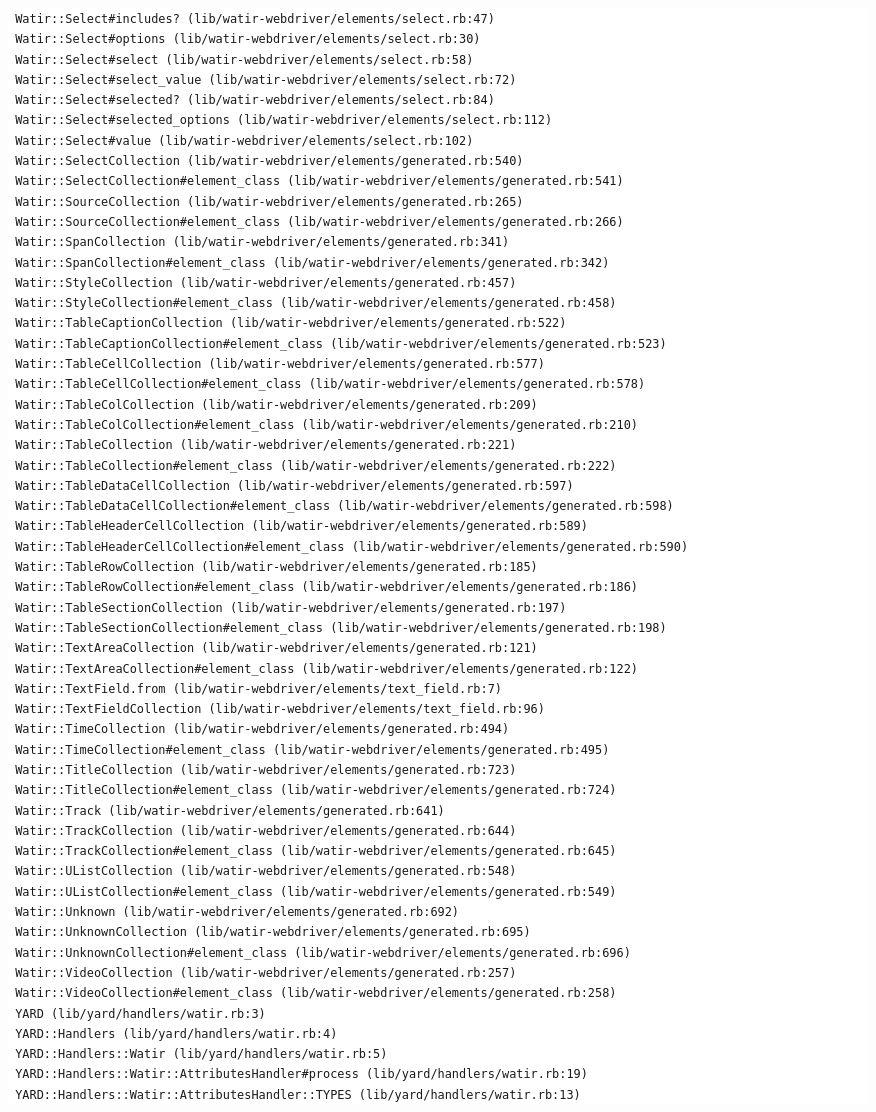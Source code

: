      Watir::Select#includes? (lib/watir-webdriver/elements/select.rb:47)
     Watir::Select#options (lib/watir-webdriver/elements/select.rb:30)
     Watir::Select#select (lib/watir-webdriver/elements/select.rb:58)
     Watir::Select#select_value (lib/watir-webdriver/elements/select.rb:72)
     Watir::Select#selected? (lib/watir-webdriver/elements/select.rb:84)
     Watir::Select#selected_options (lib/watir-webdriver/elements/select.rb:112)
     Watir::Select#value (lib/watir-webdriver/elements/select.rb:102)
     Watir::SelectCollection (lib/watir-webdriver/elements/generated.rb:540)
     Watir::SelectCollection#element_class (lib/watir-webdriver/elements/generated.rb:541)
     Watir::SourceCollection (lib/watir-webdriver/elements/generated.rb:265)
     Watir::SourceCollection#element_class (lib/watir-webdriver/elements/generated.rb:266)
     Watir::SpanCollection (lib/watir-webdriver/elements/generated.rb:341)
     Watir::SpanCollection#element_class (lib/watir-webdriver/elements/generated.rb:342)
     Watir::StyleCollection (lib/watir-webdriver/elements/generated.rb:457)
     Watir::StyleCollection#element_class (lib/watir-webdriver/elements/generated.rb:458)
     Watir::TableCaptionCollection (lib/watir-webdriver/elements/generated.rb:522)
     Watir::TableCaptionCollection#element_class (lib/watir-webdriver/elements/generated.rb:523)
     Watir::TableCellCollection (lib/watir-webdriver/elements/generated.rb:577)
     Watir::TableCellCollection#element_class (lib/watir-webdriver/elements/generated.rb:578)
     Watir::TableColCollection (lib/watir-webdriver/elements/generated.rb:209)
     Watir::TableColCollection#element_class (lib/watir-webdriver/elements/generated.rb:210)
     Watir::TableCollection (lib/watir-webdriver/elements/generated.rb:221)
     Watir::TableCollection#element_class (lib/watir-webdriver/elements/generated.rb:222)
     Watir::TableDataCellCollection (lib/watir-webdriver/elements/generated.rb:597)
     Watir::TableDataCellCollection#element_class (lib/watir-webdriver/elements/generated.rb:598)
     Watir::TableHeaderCellCollection (lib/watir-webdriver/elements/generated.rb:589)
     Watir::TableHeaderCellCollection#element_class (lib/watir-webdriver/elements/generated.rb:590)
     Watir::TableRowCollection (lib/watir-webdriver/elements/generated.rb:185)
     Watir::TableRowCollection#element_class (lib/watir-webdriver/elements/generated.rb:186)
     Watir::TableSectionCollection (lib/watir-webdriver/elements/generated.rb:197)
     Watir::TableSectionCollection#element_class (lib/watir-webdriver/elements/generated.rb:198)
     Watir::TextAreaCollection (lib/watir-webdriver/elements/generated.rb:121)
     Watir::TextAreaCollection#element_class (lib/watir-webdriver/elements/generated.rb:122)
     Watir::TextField.from (lib/watir-webdriver/elements/text_field.rb:7)
     Watir::TextFieldCollection (lib/watir-webdriver/elements/text_field.rb:96)
     Watir::TimeCollection (lib/watir-webdriver/elements/generated.rb:494)
     Watir::TimeCollection#element_class (lib/watir-webdriver/elements/generated.rb:495)
     Watir::TitleCollection (lib/watir-webdriver/elements/generated.rb:723)
     Watir::TitleCollection#element_class (lib/watir-webdriver/elements/generated.rb:724)
     Watir::Track (lib/watir-webdriver/elements/generated.rb:641)
     Watir::TrackCollection (lib/watir-webdriver/elements/generated.rb:644)
     Watir::TrackCollection#element_class (lib/watir-webdriver/elements/generated.rb:645)
     Watir::UListCollection (lib/watir-webdriver/elements/generated.rb:548)
     Watir::UListCollection#element_class (lib/watir-webdriver/elements/generated.rb:549)
     Watir::Unknown (lib/watir-webdriver/elements/generated.rb:692)
     Watir::UnknownCollection (lib/watir-webdriver/elements/generated.rb:695)
     Watir::UnknownCollection#element_class (lib/watir-webdriver/elements/generated.rb:696)
     Watir::VideoCollection (lib/watir-webdriver/elements/generated.rb:257)
     Watir::VideoCollection#element_class (lib/watir-webdriver/elements/generated.rb:258)
     YARD (lib/yard/handlers/watir.rb:3)
     YARD::Handlers (lib/yard/handlers/watir.rb:4)
     YARD::Handlers::Watir (lib/yard/handlers/watir.rb:5)
     YARD::Handlers::Watir::AttributesHandler#process (lib/yard/handlers/watir.rb:19)
     YARD::Handlers::Watir::AttributesHandler::TYPES (lib/yard/handlers/watir.rb:13)
